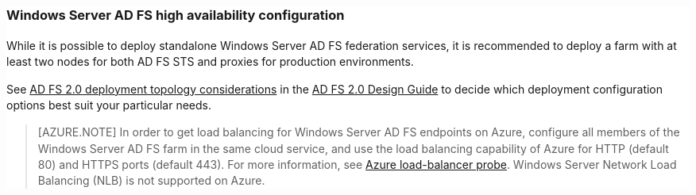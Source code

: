 ### <a name="BKMK_ADFSHighAvail"></a>Windows Server AD FS high availability configuration

While it is possible to deploy standalone Windows Server AD FS federation services, it is recommended to deploy a farm with at least two nodes for both AD FS STS and proxies for production environments.

See [AD FS 2.0 deployment topology considerations](https://technet.microsoft.com/library/gg982489) in the [AD FS 2.0 Design Guide](https://technet.microsoft.com/library/dd807036) to decide which deployment configuration options best suit your particular needs.

> [AZURE.NOTE] In order to get load balancing for Windows Server AD FS endpoints on Azure, configure all members of the Windows Server AD FS farm in the same cloud service, and use the load balancing capability of Azure for HTTP (default 80) and HTTPS ports (default 443). For more information, see [Azure load-balancer probe](https://msdn.microsoft.com/library/azure/jj151530).
Windows Server Network Load Balancing (NLB) is not supported on Azure.
